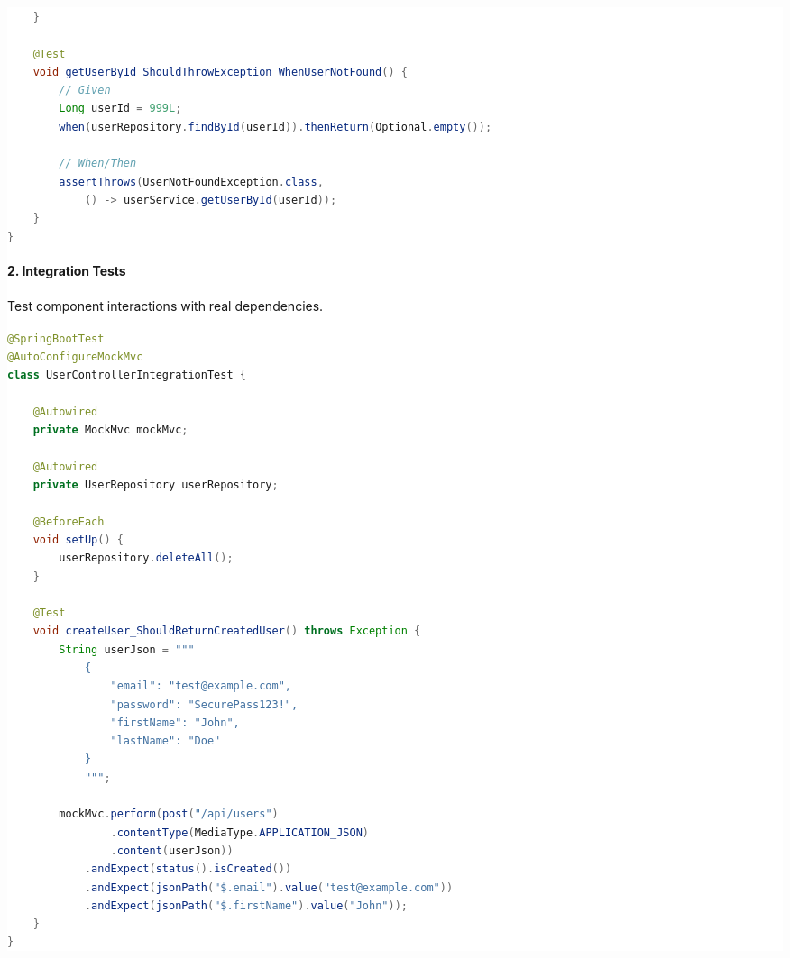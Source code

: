 ```java
    }

    @Test
    void getUserById_ShouldThrowException_WhenUserNotFound() {
        // Given
        Long userId = 999L;
        when(userRepository.findById(userId)).thenReturn(Optional.empty());

        // When/Then
        assertThrows(UserNotFoundException.class,
            () -> userService.getUserById(userId));
    }
}
```

#### 2. Integration Tests

Test component interactions with real dependencies.

```java
@SpringBootTest
@AutoConfigureMockMvc
class UserControllerIntegrationTest {

    @Autowired
    private MockMvc mockMvc;

    @Autowired
    private UserRepository userRepository;

    @BeforeEach
    void setUp() {
        userRepository.deleteAll();
    }

    @Test
    void createUser_ShouldReturnCreatedUser() throws Exception {
        String userJson = """
            {
                "email": "test@example.com",
                "password": "SecurePass123!",
                "firstName": "John",
                "lastName": "Doe"
            }
            """;

        mockMvc.perform(post("/api/users")
                .contentType(MediaType.APPLICATION_JSON)
                .content(userJson))
            .andExpect(status().isCreated())
            .andExpect(jsonPath("$.email").value("test@example.com"))
            .andExpect(jsonPath("$.firstName").value("John"));
    }
}
```
